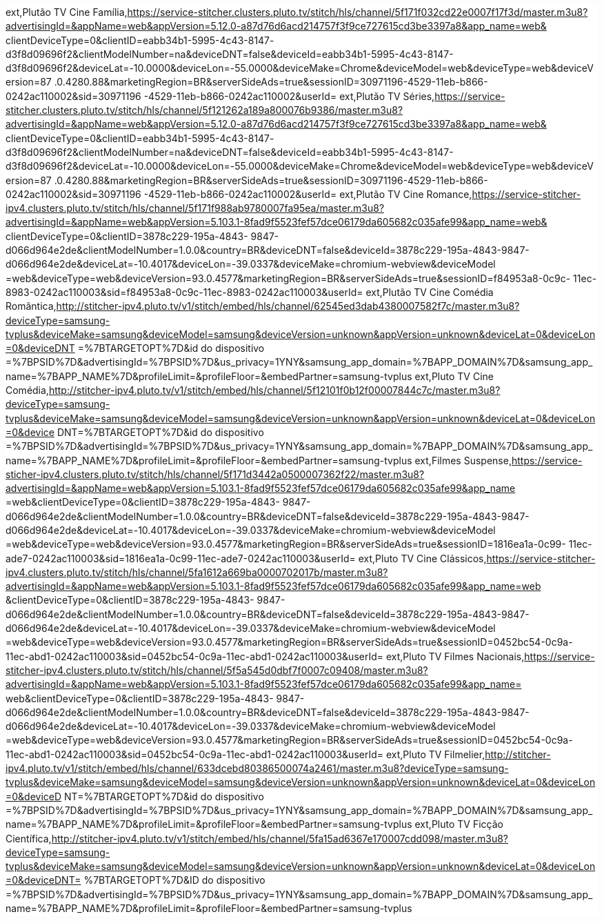 ext,Plutão TV Cine Família,https://service-stitcher.clusters.pluto.tv/stitch/hls/channel/5f171f032cd22e0007f17f3d/master.m3u8?advertisingId=&appName=web&appVersion=5.12.0-a87d76d6acd214757f3f9ce727615cd3be3397a8&app_name=web& clientDeviceType=0&clientID=eabb34b1-5995-4c43-8147- d3f8d09696f2&clientModelNumber=na&deviceDNT=false&deviceId=eabb34b1-5995-4c43-8147-d3f8d09696f2&deviceLat=-10.0000&deviceLon=-55.0000&deviceMake=Chrome&deviceModel=web&deviceType=web&deviceVersion=87 .0.4280.88&marketingRegion=BR&serverSideAds=true&sessionID=30971196-4529-11eb-b866-0242ac110002&sid=30971196 -4529-11eb-b866-0242ac110002&userId=
ext,Plutão TV Séries,https://service-stitcher.clusters.pluto.tv/stitch/hls/channel/5f121262a189a800076b9386/master.m3u8?advertisingId=&appName=web&appVersion=5.12.0-a87d76d6acd214757f3f9ce727615cd3be3397a8&app_name=web& clientDeviceType=0&clientID=eabb34b1-5995-4c43-8147- d3f8d09696f2&clientModelNumber=na&deviceDNT=false&deviceId=eabb34b1-5995-4c43-8147-d3f8d09696f2&deviceLat=-10.0000&deviceLon=-55.0000&deviceMake=Chrome&deviceModel=web&deviceType=web&deviceVersion=87 .0.4280.88&marketingRegion=BR&serverSideAds=true&sessionID=30971196-4529-11eb-b866-0242ac110002&sid=30971196 -4529-11eb-b866-0242ac110002&userId=
ext,Plutão TV Cine Romance,https://service-stitcher-ipv4.clusters.pluto.tv/stitch/hls/channel/5f171f988ab9780007fa95ea/master.m3u8?advertisingId=&appName=web&appVersion=5.103.1-8fad9f5523fef57dce06179da605682c035afe99&app_name=web& clientDeviceType=0&clientID=3878c229-195a-4843- 9847-d066d964e2de&clientModelNumber=1.0.0&country=BR&deviceDNT=false&deviceId=3878c229-195a-4843-9847-d066d964e2de&deviceLat=-10.4017&deviceLon=-39.0337&deviceMake=chromium-webview&deviceModel =web&deviceType=web&deviceVersion=93.0.4577&marketingRegion=BR&serverSideAds=true&sessionID=f84953a8-0c9c- 11ec-8983-0242ac110003&sid=f84953a8-0c9c-11ec-8983-0242ac110003&userId=
ext,Plutão TV Cine Comédia Romântica,http://stitcher-ipv4.pluto.tv/v1/stitch/embed/hls/channel/62545ed3dab4380007582f7c/master.m3u8?deviceType=samsung-tvplus&deviceMake=samsung&deviceModel=samsung&deviceVersion=unknown&appVersion=unknown&deviceLat=0&deviceLon=0&deviceDNT =%7BTARGETOPT%7D&id do dispositivo =%7BPSID%7D&advertisingId=%7BPSID%7D&us_privacy=1YNY&samsung_app_domain=%7BAPP_DOMAIN%7D&samsung_app_name=%7BAPP_NAME%7D&profileLimit=&profileFloor=&embedPartner=samsung-tvplus
ext,Pluto TV Cine Comédia,http://stitcher-ipv4.pluto.tv/v1/stitch/embed/hls/channel/5f12101f0b12f00007844c7c/master.m3u8?deviceType=samsung-tvplus&deviceMake=samsung&deviceModel=samsung&deviceVersion=unknown&appVersion=unknown&deviceLat=0&deviceLon=0&device DNT=%7BTARGETOPT%7D&id do dispositivo =%7BPSID%7D&advertisingId=%7BPSID%7D&us_privacy=1YNY&samsung_app_domain=%7BAPP_DOMAIN%7D&samsung_app_name=%7BAPP_NAME%7D&profileLimit=&profileFloor=&embedPartner=samsung-tvplus
ext,Filmes Suspense,https://service-sticher-ipv4.clusters.pluto.tv/stitch/hls/channel/5f171d3442a0500007362f22/master.m3u8?advertisingId=&appName=web&appVersion=5.103.1-8fad9f5523fef57dce06179da605682c035afe99&app_name =web&clientDeviceType=0&clientID=3878c229-195a-4843- 9847-d066d964e2de&clientModelNumber=1.0.0&country=BR&deviceDNT=false&deviceId=3878c229-195a-4843-9847-d066d964e2de&deviceLat=-10.4017&deviceLon=-39.0337&deviceMake=chromium-webview&deviceModel =web&deviceType=web&deviceVersion=93.0.4577&marketingRegion=BR&serverSideAds=true&sessionID=1816ea1a-0c99- 11ec-ade7-0242ac110003&sid=1816ea1a-0c99-11ec-ade7-0242ac110003&userId=
ext,Pluto TV Cine Clássicos,https://service-stitcher-ipv4.clusters.pluto.tv/stitch/hls/channel/5fa1612a669ba0000702017b/master.m3u8?advertisingId=&appName=web&appVersion=5.103.1-8fad9f5523fef57dce06179da605682c035afe99&app_name=web &clientDeviceType=0&clientID=3878c229-195a-4843- 9847-d066d964e2de&clientModelNumber=1.0.0&country=BR&deviceDNT=false&deviceId=3878c229-195a-4843-9847-d066d964e2de&deviceLat=-10.4017&deviceLon=-39.0337&deviceMake=chromium-webview&deviceModel =web&deviceType=web&deviceVersion=93.0.4577&marketingRegion=BR&serverSideAds=true&sessionID=0452bc54-0c9a- 11ec-abd1-0242ac110003&sid=0452bc54-0c9a-11ec-abd1-0242ac110003&userId=
ext,Pluto TV Filmes Nacionais,https://service-stitcher-ipv4.clusters.pluto.tv/stitch/hls/channel/5f5a545d0dbf7f0007c09408/master.m3u8?advertisingId=&appName=web&appVersion=5.103.1-8fad9f5523fef57dce06179da605682c035afe99&app_name= web&clientDeviceType=0&clientID=3878c229-195a-4843- 9847-d066d964e2de&clientModelNumber=1.0.0&country=BR&deviceDNT=false&deviceId=3878c229-195a-4843-9847-d066d964e2de&deviceLat=-10.4017&deviceLon=-39.0337&deviceMake=chromium-webview&deviceModel =web&deviceType=web&deviceVersion=93.0.4577&marketingRegion=BR&serverSideAds=true&sessionID=0452bc54-0c9a- 11ec-abd1-0242ac110003&sid=0452bc54-0c9a-11ec-abd1-0242ac110003&userId=
ext,Pluto TV Filmelier,http://stitcher-ipv4.pluto.tv/v1/stitch/embed/hls/channel/633dcebd80386500074a2461/master.m3u8?deviceType=samsung-tvplus&deviceMake=samsung&deviceModel=samsung&deviceVersion=unknown&appVersion=unknown&deviceLat=0&deviceLon=0&deviceD NT=%7BTARGETOPT%7D&id do dispositivo =%7BPSID%7D&advertisingId=%7BPSID%7D&us_privacy=1YNY&samsung_app_domain=%7BAPP_DOMAIN%7D&samsung_app_name=%7BAPP_NAME%7D&profileLimit=&profileFloor=&embedPartner=samsung-tvplus
ext,Pluto TV Ficção Científica,http://stitcher-ipv4.pluto.tv/v1/stitch/embed/hls/channel/5fa15ad6367e170007cdd098/master.m3u8?deviceType=samsung-tvplus&deviceMake=samsung&deviceModel=samsung&deviceVersion=unknown&appVersion=unknown&deviceLat=0&deviceLon=0&deviceDNT= %7BTARGETOPT%7D&ID do dispositivo =%7BPSID%7D&advertisingId=%7BPSID%7D&us_privacy=1YNY&samsung_app_domain=%7BAPP_DOMAIN%7D&samsung_app_name=%7BAPP_NAME%7D&profileLimit=&profileFloor=&embedPartner=samsung-tvplus